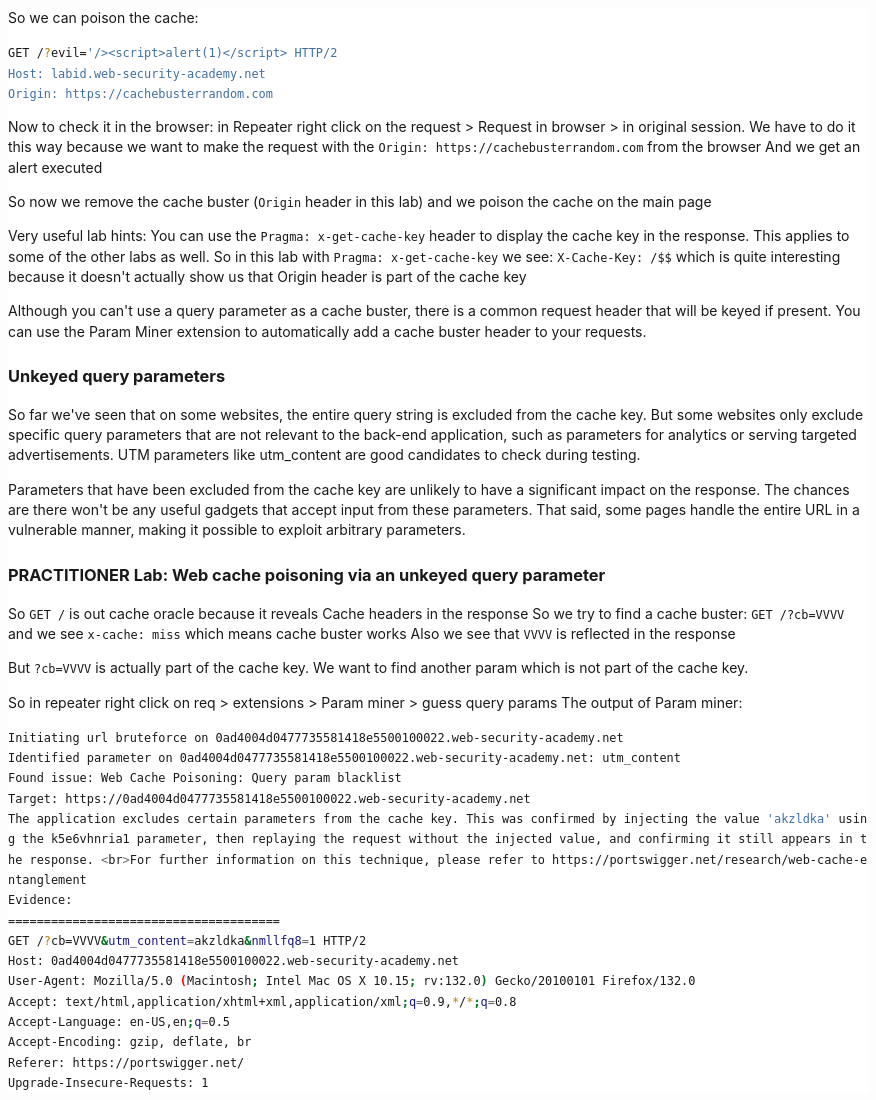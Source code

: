 So we can poison the cache:
```bash
GET /?evil='/><script>alert(1)</script> HTTP/2
Host: labid.web-security-academy.net
Origin: https://cachebusterrandom.com 
```
Now to check it in the browser: in Repeater right click on the request > Request in browser > in original session. We have to do it this way because we want to make the request with the `Origin: https://cachebusterrandom.com` from the browser
And we get an alert executed

So now we remove the cache buster (`Origin` header in this lab) and we poison the cache on the main page

Very useful lab hints:
You can use the `Pragma: x-get-cache-key` header to display the cache key in the response. This applies to some of the other labs as well.
So in this lab with `Pragma: x-get-cache-key` we see: `X-Cache-Key: /$$` which is quite interesting because it doesn't actually show us that Origin header is part of the cache key

Although you can't use a query parameter as a cache buster, there is a common request header that will be keyed if present. You can use the Param Miner extension to automatically add a cache buster header to your requests.

### Unkeyed query parameters
So far we've seen that on some websites, the entire query string is excluded from the cache key. But some websites only exclude specific query parameters that are not relevant to the back-end application, such as parameters for analytics or serving targeted advertisements. UTM parameters like utm_content are good candidates to check during testing.

Parameters that have been excluded from the cache key are unlikely to have a significant impact on the response. The chances are there won't be any useful gadgets that accept input from these parameters. That said, some pages handle the entire URL in a vulnerable manner, making it possible to exploit arbitrary parameters. 

### PRACTITIONER Lab: Web cache poisoning via an unkeyed query parameter
So `GET /` is out cache oracle because it reveals Cache headers in the response
So we try to find a cache buster: `GET /?cb=VVVV` and we see `x-cache: miss` which means cache buster works
Also we see that `VVVV` is reflected in the response

But `?cb=VVVV` is actually part of the cache key. We want to find another param which is not part of the cache key.

So in repeater right click on req > extensions > Param miner > guess query params 
The output of Param miner:
```bash
Initiating url bruteforce on 0ad4004d0477735581418e5500100022.web-security-academy.net
Identified parameter on 0ad4004d0477735581418e5500100022.web-security-academy.net: utm_content
Found issue: Web Cache Poisoning: Query param blacklist 
Target: https://0ad4004d0477735581418e5500100022.web-security-academy.net
The application excludes certain parameters from the cache key. This was confirmed by injecting the value 'akzldka' using the k5e6vhnria1 parameter, then replaying the request without the injected value, and confirming it still appears in the response. <br>For further information on this technique, please refer to https://portswigger.net/research/web-cache-entanglement
Evidence: 
======================================
GET /?cb=VVVV&utm_content=akzldka&nmllfq8=1 HTTP/2
Host: 0ad4004d0477735581418e5500100022.web-security-academy.net
User-Agent: Mozilla/5.0 (Macintosh; Intel Mac OS X 10.15; rv:132.0) Gecko/20100101 Firefox/132.0
Accept: text/html,application/xhtml+xml,application/xml;q=0.9,*/*;q=0.8
Accept-Language: en-US,en;q=0.5
Accept-Encoding: gzip, deflate, br
Referer: https://portswigger.net/
Upgrade-Insecure-Requests: 1
```